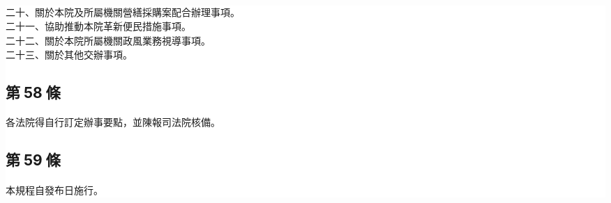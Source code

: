 二十、關於本院及所屬機關營繕採購案配合辦理事項。  
二十一、協助推動本院革新便民措施事項。  
二十二、關於本院所屬機關政風業務視導事項。  
二十三、關於其他交辦事項。

第 58 條
--------
各法院得自行訂定辦事要點，並陳報司法院核備。

第 59 條
--------
本規程自發布日施行。

